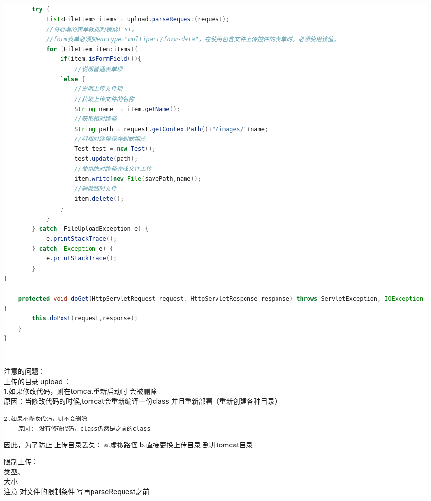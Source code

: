 ```java
        try {
            List<FileItem> items = upload.parseRequest(request);
            //将前端的表单数据封装成list。
            //form表单必须加enctype="multipart/form-data"，在使用包含文件上传控件的表单时，必须使用该值。
            for (FileItem item:items){
                if(item.isFormField()){
					//说明普通表单项
                }else {
                	//说明上传文件项
                	//获取上传文件的名称
                    String name  = item.getName();
                    //获取相对路径
                    String path = request.getContextPath()+"/images/"+name;
                    //将相对路径保存到数据库
                    Test test = new Test();
                    test.update(path);
					//使用绝对路径完成文件上传
                    item.write(new File(savePath,name));
                    //删除临时文件
                    item.delete();
                }
            }
        } catch (FileUploadException e) {
            e.printStackTrace();
        } catch (Exception e) {
            e.printStackTrace();
        }
}

    protected void doGet(HttpServletRequest request, HttpServletResponse response) throws ServletException, IOException {
        this.doPost(request,response);
    }
}

```

​	  

注意的问题：  
	上传的目录  upload ：  
	1.如果修改代码，则在tomcat重新启动时 会被删除  
		原因：当修改代码的时候,tomcat会重新编译一份class 并且重新部署（重新创建各种目录）  
	  

```
2.如果不修改代码，则不会删除  
	原因： 没有修改代码，class仍然是之前的class  
```

因此，为了防止 上传目录丢失： a.虚拟路径	b.直接更换上传目录 到非tomcat目录  

限制上传：  
	类型、  
	大小  
	注意 对文件的限制条件 写再parseRequest之前  
